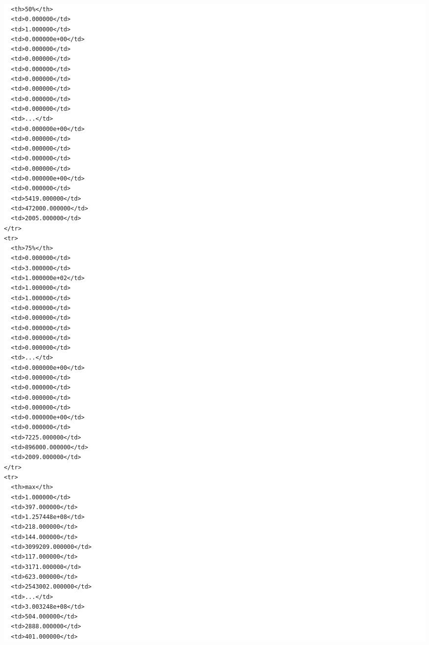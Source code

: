       <th>50%</th>
      <td>0.000000</td>
      <td>1.000000</td>
      <td>0.000000e+00</td>
      <td>0.000000</td>
      <td>0.000000</td>
      <td>0.000000</td>
      <td>0.000000</td>
      <td>0.000000</td>
      <td>0.000000</td>
      <td>0.000000</td>
      <td>...</td>
      <td>0.000000e+00</td>
      <td>0.000000</td>
      <td>0.000000</td>
      <td>0.000000</td>
      <td>0.000000</td>
      <td>0.000000e+00</td>
      <td>0.000000</td>
      <td>5419.000000</td>
      <td>472000.000000</td>
      <td>2005.000000</td>
    </tr>
    <tr>
      <th>75%</th>
      <td>0.000000</td>
      <td>3.000000</td>
      <td>1.000000e+02</td>
      <td>1.000000</td>
      <td>1.000000</td>
      <td>0.000000</td>
      <td>0.000000</td>
      <td>0.000000</td>
      <td>0.000000</td>
      <td>0.000000</td>
      <td>...</td>
      <td>0.000000e+00</td>
      <td>0.000000</td>
      <td>0.000000</td>
      <td>0.000000</td>
      <td>0.000000</td>
      <td>0.000000e+00</td>
      <td>0.000000</td>
      <td>7225.000000</td>
      <td>896000.000000</td>
      <td>2009.000000</td>
    </tr>
    <tr>
      <th>max</th>
      <td>1.000000</td>
      <td>397.000000</td>
      <td>1.257448e+08</td>
      <td>218.000000</td>
      <td>144.000000</td>
      <td>3099209.000000</td>
      <td>117.000000</td>
      <td>3171.000000</td>
      <td>623.000000</td>
      <td>2543002.000000</td>
      <td>...</td>
      <td>3.003248e+08</td>
      <td>504.000000</td>
      <td>2888.000000</td>
      <td>401.000000</td>